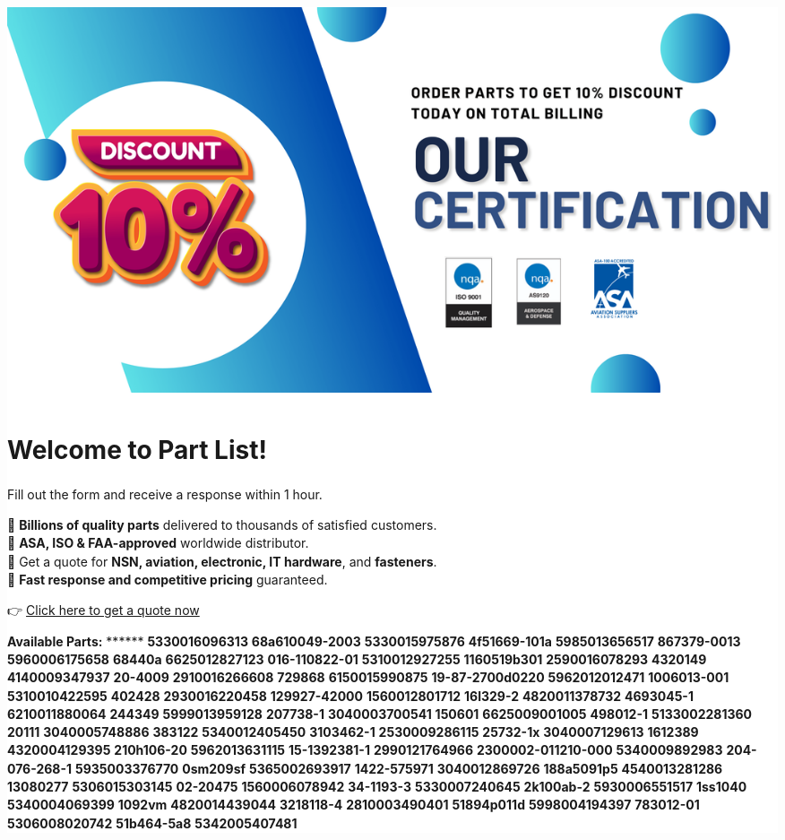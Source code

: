 
[![Discount Banner](./Discount%20Banner-min.png)](https://bit.ly/4in5Zuc)

# Welcome to Part List!  
Fill out the form and receive a response within 1 hour.

🔹 **Billions of quality parts** delivered to thousands of satisfied customers.  
🔹 **ASA, ISO & FAA-approved** worldwide distributor.  
🔹 Get a quote for **NSN, aviation, electronic, IT hardware**, and **fasteners**.  
🔹 **Fast response and competitive pricing** guaranteed.  

👉 [Click here to get a quote now](https://bit.ly/4in5Zuc)

**Available Parts:**
******    **5330016096313**    **68a610049-2003**    **5330015975876**    **4f51669-101a**    **5985013656517**
**867379-0013**    **5960006175658**    **68440a**    **6625012827123**    **016-110822-01**    **5310012927255**
**1160519b301**    **2590016078293**    **4320149**    **4140009347937**    **20-4009**    **2910016266608**
**729868**    **6150015990875**    **19-87-2700d0220**    **5962012012471**    **1006013-001**    **5310010422595**
**402428**    **2930016220458**    **129927-42000**    **1560012801712**    **16l329-2**    **4820011378732**
**4693045-1**    **6210011880064**    **244349**    **5999013959128**    **207738-1**    **3040003700541**
**150601**    **6625009001005**    **498012-1**    **5133002281360**    **20111**    **3040005748886**
**383122**    **5340012405450**    **3103462-1**    **2530009286115**    **25732-1x**    **3040007129613**
**1612389**    **4320004129395**    **210h106-20**    **5962013631115**    **15-1392381-1**    **2990121764966**
**2300002-011210-000**    **5340009892983**    **204-076-268-1**    **5935003376770**    **0sm209sf**    **5365002693917**
**1422-575971**    **3040012869726**    **188a5091p5**    **4540013281286**    **13080277**    **5306015303145**
**02-20475**    **1560006078942**    **34-1193-3**    **5330007240645**    **2k100ab-2**    **5930006551517**
**1ss1040**    **5340004069399**    **1092vm**    **4820014439044**    **3218118-4**    **2810003490401**
**51894p011d**    **5998004194397**    **783012-01**    **5306008020742**    **51b464-5a8**    **5342005407481**
